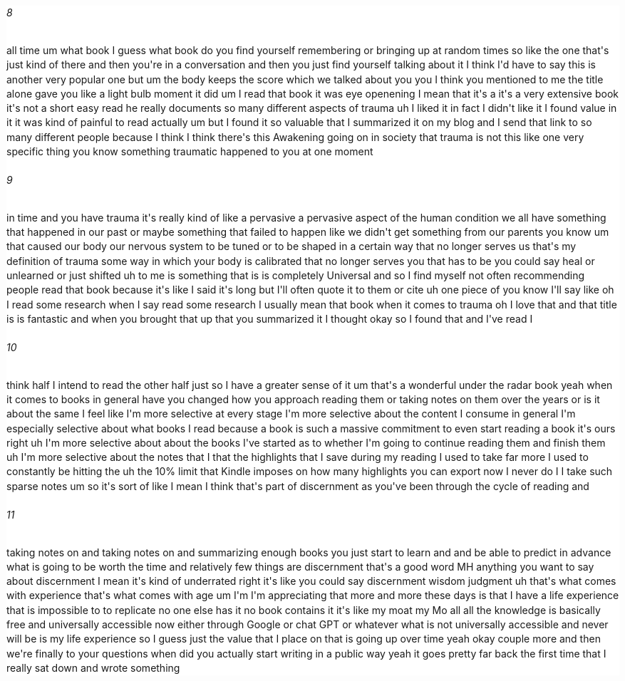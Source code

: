 ###### 8

all time um what book I guess what book do you find yourself remembering or bringing up at random times so like the one that's just kind of there and then you're in a conversation and then you just find yourself talking about it I think I'd have to say this is another very popular one but um the body keeps the score which we talked about you you I think you mentioned to me the title alone gave you like a light bulb moment it did um I read that book it was eye openening I mean that it's a it's a very extensive book it's not a short easy read he really documents so many different aspects of trauma uh I liked it in fact I didn't like it I found value in it it was kind of painful to read actually um but I found it so valuable that I summarized it on my blog and I send that link to so many different people because I think I think there's this Awakening going on in society that trauma is not this like one very specific thing you know something traumatic happened to you at one moment

###### 9

in time and you have trauma it's really kind of like a pervasive a pervasive aspect of the human condition we all have something that happened in our past or maybe something that failed to happen like we didn't get something from our parents you know um that caused our body our nervous system to be tuned or to be shaped in a certain way that no longer serves us that's my definition of trauma some way in which your body is calibrated that no longer serves you that has to be you could say heal or unlearned or just shifted uh to me is something that is is completely Universal and so I find myself not often recommending people read that book because it's like I said it's long but I'll often quote it to them or cite uh one piece of you know I'll say like oh I read some research when I say read some research I usually mean that book when it comes to trauma oh I love that and that title is is fantastic and when you brought that up that you summarized it I thought okay so I found that and I've read I

###### 10

think half I intend to read the other half just so I have a greater sense of it um that's a wonderful under the radar book yeah when it comes to books in general have you changed how you approach reading them or taking notes on them over the years or is it about the same I feel like I'm more selective at every stage I'm more selective about the content I consume in general I'm especially selective about what books I read because a book is such a massive commitment to even start reading a book it's ours right uh I'm more selective about about the books I've started as to whether I'm going to continue reading them and finish them uh I'm more selective about the notes that I that the highlights that I save during my reading I used to take far more I used to constantly be hitting the uh the 10% limit that Kindle imposes on how many highlights you can export now I never do I I take such sparse notes um so it's sort of like I mean I think that's part of discernment as you've been through the cycle of reading and

###### 11

taking notes on and taking notes on and summarizing enough books you just start to learn and and be able to predict in advance what is going to be worth the time and relatively few things are discernment that's a good word MH anything you want to say about discernment I mean it's kind of underrated right it's like you could say discernment wisdom judgment uh that's what comes with experience that's what comes with age um I'm I'm appreciating that more and more these days is that I have a life experience that is impossible to to replicate no one else has it no book contains it it's like my moat my Mo all all the knowledge is basically free and universally accessible now either through Google or chat GPT or whatever what is not universally accessible and never will be is my life experience so I guess just the value that I place on that is going up over time yeah okay couple more and then we're finally to your questions when did you actually start writing in a public way yeah it goes pretty far back the first time that I really sat down and wrote something

